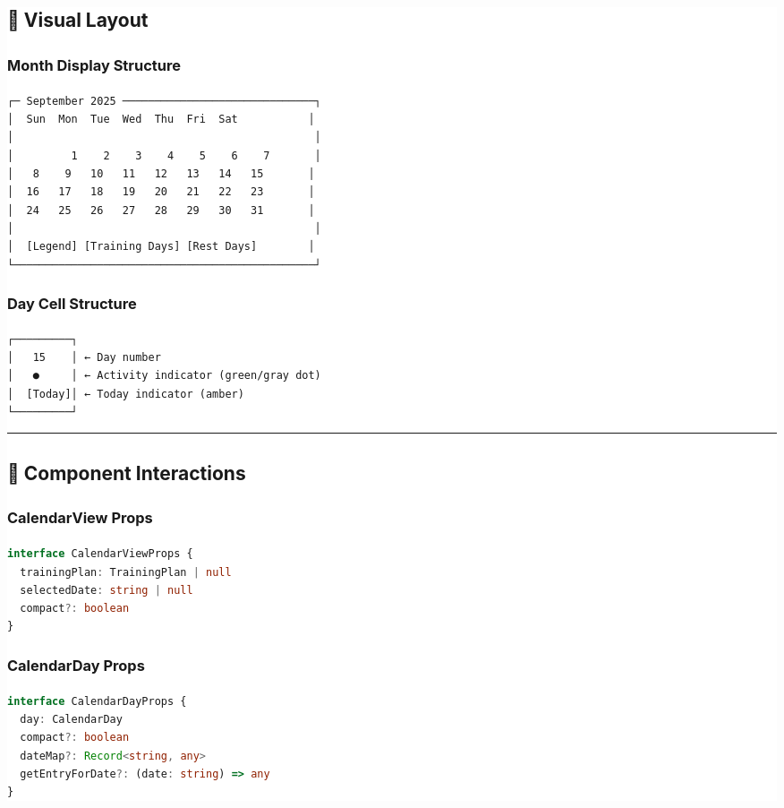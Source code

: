 
## 🎨 **Visual Layout**

### **Month Display Structure**

```
┌─ September 2025 ──────────────────────────────┐
│  Sun  Mon  Tue  Wed  Thu  Fri  Sat           │
│                                               │
│         1    2    3    4    5    6    7       │
│   8    9   10   11   12   13   14   15       │
│  16   17   18   19   20   21   22   23       │
│  24   25   26   27   28   29   30   31       │
│                                               │
│  [Legend] [Training Days] [Rest Days]        │
└───────────────────────────────────────────────┘
```

### **Day Cell Structure**

```
┌─────────┐
│   15    │ ← Day number
│   ●     │ ← Activity indicator (green/gray dot)
│  [Today]│ ← Today indicator (amber)
└─────────┘
```

---

## 🔄 **Component Interactions**

### **CalendarView Props**

```typescript
interface CalendarViewProps {
  trainingPlan: TrainingPlan | null
  selectedDate: string | null
  compact?: boolean
}
```

### **CalendarDay Props**

```typescript
interface CalendarDayProps {
  day: CalendarDay
  compact?: boolean
  dateMap?: Record<string, any>
  getEntryForDate?: (date: string) => any
}
```
